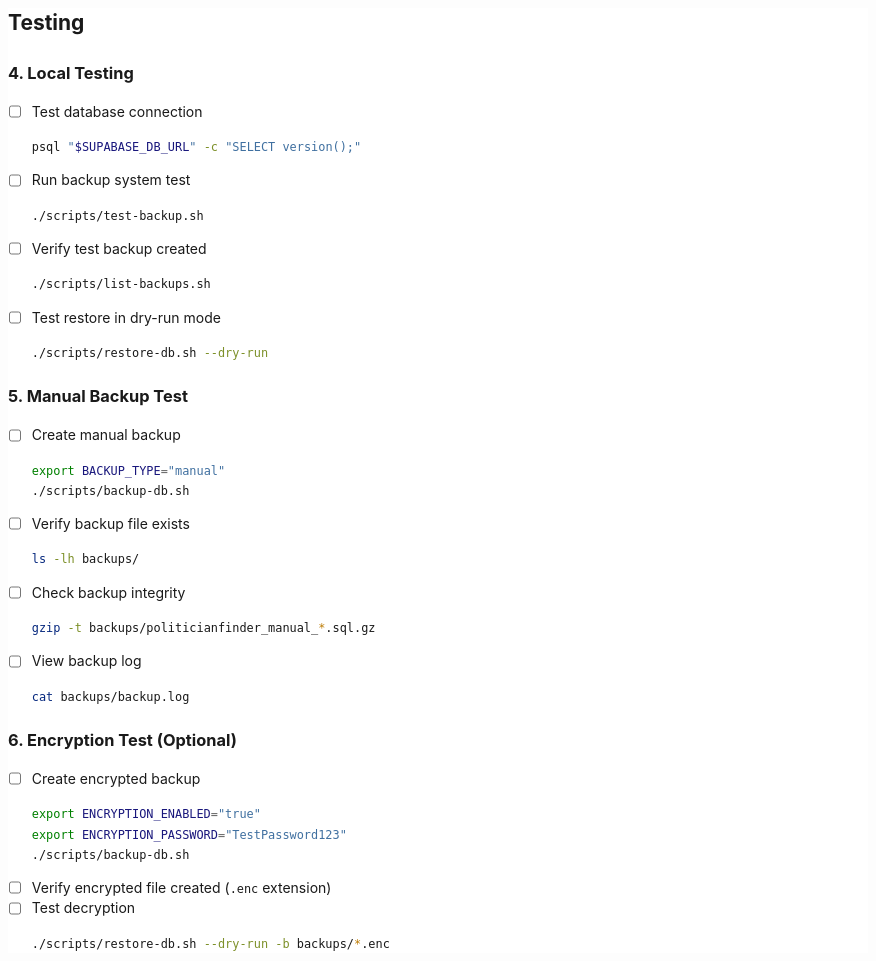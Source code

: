 ## Testing

### 4. Local Testing

- [ ] Test database connection
  ```bash
  psql "$SUPABASE_DB_URL" -c "SELECT version();"
  ```
- [ ] Run backup system test
  ```bash
  ./scripts/test-backup.sh
  ```
- [ ] Verify test backup created
  ```bash
  ./scripts/list-backups.sh
  ```
- [ ] Test restore in dry-run mode
  ```bash
  ./scripts/restore-db.sh --dry-run
  ```

### 5. Manual Backup Test

- [ ] Create manual backup
  ```bash
  export BACKUP_TYPE="manual"
  ./scripts/backup-db.sh
  ```
- [ ] Verify backup file exists
  ```bash
  ls -lh backups/
  ```
- [ ] Check backup integrity
  ```bash
  gzip -t backups/politicianfinder_manual_*.sql.gz
  ```
- [ ] View backup log
  ```bash
  cat backups/backup.log
  ```

### 6. Encryption Test (Optional)

- [ ] Create encrypted backup
  ```bash
  export ENCRYPTION_ENABLED="true"
  export ENCRYPTION_PASSWORD="TestPassword123"
  ./scripts/backup-db.sh
  ```
- [ ] Verify encrypted file created (`.enc` extension)
- [ ] Test decryption
  ```bash
  ./scripts/restore-db.sh --dry-run -b backups/*.enc
  ```
